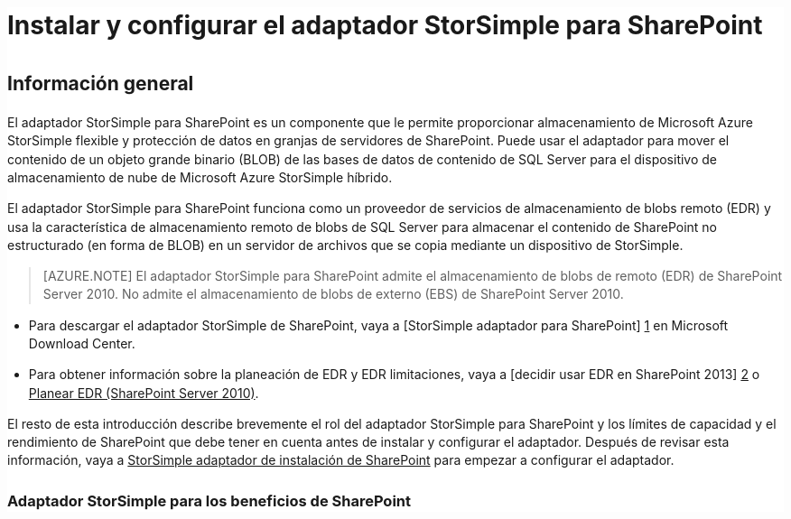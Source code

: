 <properties 
   pageTitle="Adaptador StorSimple para SharePoint | Microsoft Azure"
   description="Describe cómo instalar y configurar o quitar el adaptador StorSimple de SharePoint en una granja de servidores de SharePoint."
   services="storsimple"
   documentationCenter="NA"
   authors="SharS"
   manager="carmonm"
   editor="" />
<tags 
   ms.service="storsimple"
   ms.devlang="NA"
   ms.topic="article"
   ms.tgt_pltfrm="NA"
   ms.workload="TBD"
   ms.date="07/11/2016"
   ms.author="v-sharos" />

# <a name="install-and-configure-the-storsimple-adapter-for-sharepoint"></a>Instalar y configurar el adaptador StorSimple para SharePoint

## <a name="overview"></a>Información general

El adaptador StorSimple para SharePoint es un componente que le permite proporcionar almacenamiento de Microsoft Azure StorSimple flexible y protección de datos en granjas de servidores de SharePoint. Puede usar el adaptador para mover el contenido de un objeto grande binario (BLOB) de las bases de datos de contenido de SQL Server para el dispositivo de almacenamiento de nube de Microsoft Azure StorSimple híbrido.

El adaptador StorSimple para SharePoint funciona como un proveedor de servicios de almacenamiento de blobs remoto (EDR) y usa la característica de almacenamiento remoto de blobs de SQL Server para almacenar el contenido de SharePoint no estructurado (en forma de BLOB) en un servidor de archivos que se copia mediante un dispositivo de StorSimple.

>[AZURE.NOTE] El adaptador StorSimple para SharePoint admite el almacenamiento de blobs de remoto (EDR) de SharePoint Server 2010. No admite el almacenamiento de blobs de externo (EBS) de SharePoint Server 2010.

- Para descargar el adaptador StorSimple de SharePoint, vaya a [StorSimple adaptador para SharePoint] [ 1] en Microsoft Download Center.

- Para obtener información sobre la planeación de EDR y EDR limitaciones, vaya a [decidir usar EDR en SharePoint 2013] [ 2] o [Planear EDR (SharePoint Server 2010)][3].

El resto de esta introducción describe brevemente el rol del adaptador StorSimple para SharePoint y los límites de capacidad y el rendimiento de SharePoint que debe tener en cuenta antes de instalar y configurar el adaptador. Después de revisar esta información, vaya a [StorSimple adaptador de instalación de SharePoint](#storsimple-adapter-for-sharepoint-installation) para empezar a configurar el adaptador.

### <a name="storsimple-adapter-for-sharepoint-benefits"></a>Adaptador StorSimple para los beneficios de SharePoint


[1]: https://www.microsoft.com/download/details.aspx?id=44073
[2]: https://technet.microsoft.com/library/ff628583(v=office.15).aspx
[3]: https://technet.microsoft.com/library/ff628583(v=office.14).aspx
[4]: https://technet.microsoft.com/library/ff628569(v=office.14).aspx
[5]: https://technet.microsoft.com/library/ff628583(v=office.15).aspx
[8]: https://technet.microsoft.com/en-us/library/ff943565.aspx